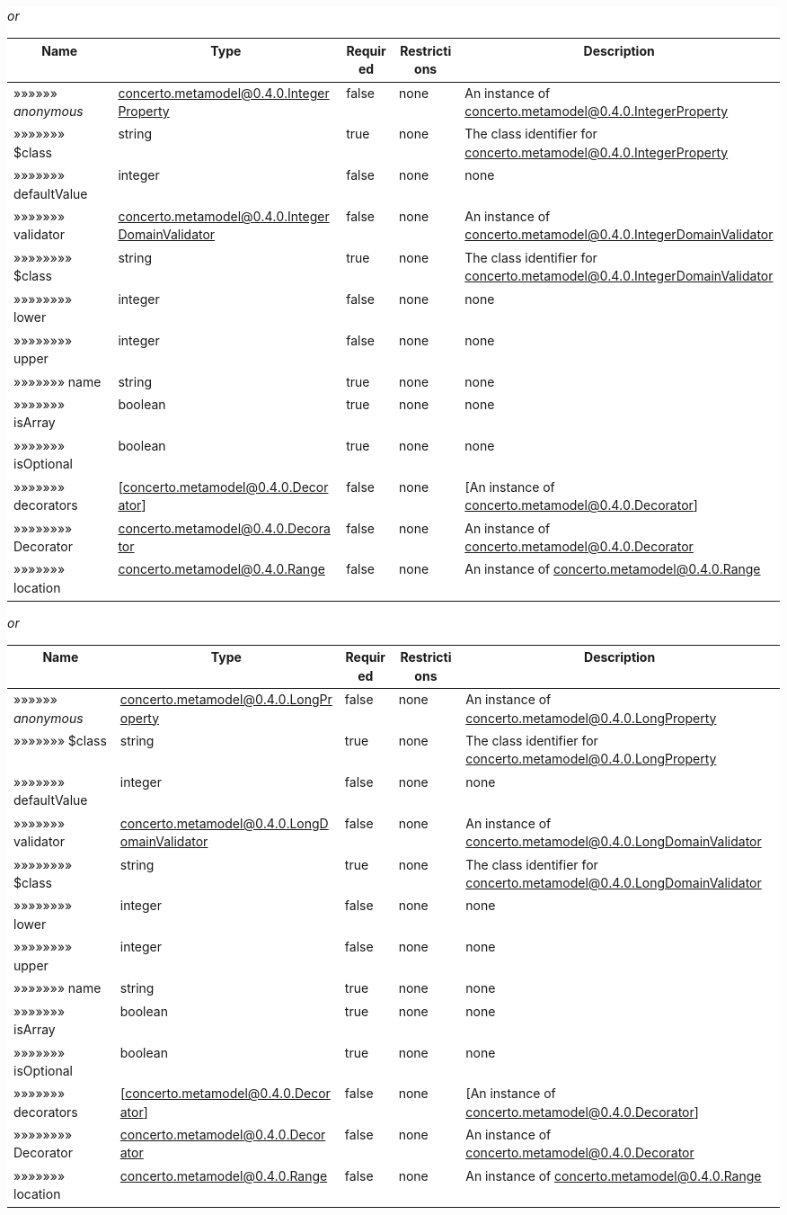 *or*

|Name|Type|Required|Restrictions|Description|
|---|---|---|---|---|
|»»»»»» *anonymous*|[concerto.metamodel@0.4.0.IntegerProperty](#schemaconcerto.metamodel@0.4.0.integerproperty)|false|none|An instance of concerto.metamodel@0.4.0.IntegerProperty|
|»»»»»»» $class|string|true|none|The class identifier for concerto.metamodel@0.4.0.IntegerProperty|
|»»»»»»» defaultValue|integer|false|none|none|
|»»»»»»» validator|[concerto.metamodel@0.4.0.IntegerDomainValidator](#schemaconcerto.metamodel@0.4.0.integerdomainvalidator)|false|none|An instance of concerto.metamodel@0.4.0.IntegerDomainValidator|
|»»»»»»»» $class|string|true|none|The class identifier for concerto.metamodel@0.4.0.IntegerDomainValidator|
|»»»»»»»» lower|integer|false|none|none|
|»»»»»»»» upper|integer|false|none|none|
|»»»»»»» name|string|true|none|none|
|»»»»»»» isArray|boolean|true|none|none|
|»»»»»»» isOptional|boolean|true|none|none|
|»»»»»»» decorators|[[concerto.metamodel@0.4.0.Decorator](#schemaconcerto.metamodel@0.4.0.decorator)]|false|none|[An instance of concerto.metamodel@0.4.0.Decorator]|
|»»»»»»»» Decorator|[concerto.metamodel@0.4.0.Decorator](#schemaconcerto.metamodel@0.4.0.decorator)|false|none|An instance of concerto.metamodel@0.4.0.Decorator|
|»»»»»»» location|[concerto.metamodel@0.4.0.Range](#schemaconcerto.metamodel@0.4.0.range)|false|none|An instance of concerto.metamodel@0.4.0.Range|

*or*

|Name|Type|Required|Restrictions|Description|
|---|---|---|---|---|
|»»»»»» *anonymous*|[concerto.metamodel@0.4.0.LongProperty](#schemaconcerto.metamodel@0.4.0.longproperty)|false|none|An instance of concerto.metamodel@0.4.0.LongProperty|
|»»»»»»» $class|string|true|none|The class identifier for concerto.metamodel@0.4.0.LongProperty|
|»»»»»»» defaultValue|integer|false|none|none|
|»»»»»»» validator|[concerto.metamodel@0.4.0.LongDomainValidator](#schemaconcerto.metamodel@0.4.0.longdomainvalidator)|false|none|An instance of concerto.metamodel@0.4.0.LongDomainValidator|
|»»»»»»»» $class|string|true|none|The class identifier for concerto.metamodel@0.4.0.LongDomainValidator|
|»»»»»»»» lower|integer|false|none|none|
|»»»»»»»» upper|integer|false|none|none|
|»»»»»»» name|string|true|none|none|
|»»»»»»» isArray|boolean|true|none|none|
|»»»»»»» isOptional|boolean|true|none|none|
|»»»»»»» decorators|[[concerto.metamodel@0.4.0.Decorator](#schemaconcerto.metamodel@0.4.0.decorator)]|false|none|[An instance of concerto.metamodel@0.4.0.Decorator]|
|»»»»»»»» Decorator|[concerto.metamodel@0.4.0.Decorator](#schemaconcerto.metamodel@0.4.0.decorator)|false|none|An instance of concerto.metamodel@0.4.0.Decorator|
|»»»»»»» location|[concerto.metamodel@0.4.0.Range](#schemaconcerto.metamodel@0.4.0.range)|false|none|An instance of concerto.metamodel@0.4.0.Range|
